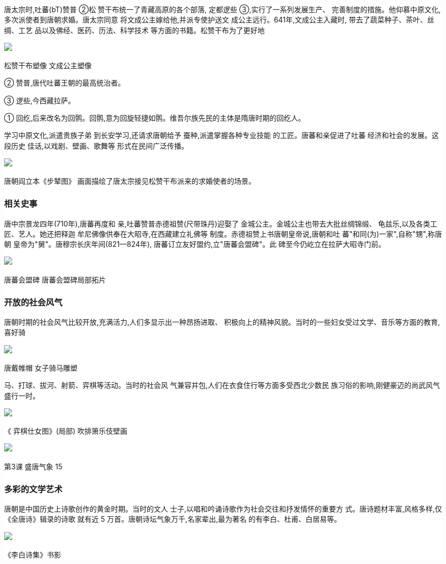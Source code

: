 唐太宗时,吐蕃(bT)赞普 ②松 赞干布统一了青藏高原的各个部落, 定都逻些 ③,实行了一系列发展生产、 完善制度的措施。他仰慕中原文化, 多次派使者到唐朝求婚。唐太宗同意 将文成公主嫁给他,并派专使护送文 成公主远行。641年,文成公主入藏时, 带去了蔬菜种子、茶叶、丝绸、工艺 品以及佛经、医药、历法、科学技术 等方面的书籍。松赞干布为了更好地

![](_page_18_Picture_7.jpeg)

松赞干布塑像 文成公主塑像

② 赞普,唐代吐蕃王朝的最高统治者。

③ 逻些,今西藏拉萨。

① 回纥,后来改名为回鹘。回鹘,意为回旋轻捷如鹘。维吾尔族先民的主体是隋唐时期的回纥人。

学习中原文化,派遣贵族子弟 到长安学习,还请求唐朝给予 蚕种,派遣掌握各种专业技能 的工匠。唐蕃和亲促进了吐蕃 经济和社会的发展。这段历史 佳话,以戏剧、壁画、歌舞等 形式在民间广泛传播。

![](_page_19_Picture_1.jpeg)

唐朝阎立本《步辇图》 画面描绘了唐太宗接见松赞干布派来的求婚使者的场景。

### 相关史事

唐中宗景龙四年(710年),唐蕃再度和 亲,吐蕃赞普赤德祖赞(尺带珠丹)迎娶了 金城公主。金城公主也带去大批丝绸锦缎、 龟兹乐,以及各类工匠、艺人。她还把释迦 牟尼佛像供奉在大昭寺,在西藏建立礼佛等 制度。赤德祖赞上书唐朝皇帝说,唐朝和吐 蕃"和同(为)一家",自称"甥",称唐朝 皇帝为"舅"。唐穆宗长庆年间(821—824年), 唐蕃订立友好盟约,立"唐蕃会盟碑"。此 碑至今仍屹立在拉萨大昭寺门前。

![](_page_19_Picture_5.jpeg)

唐蕃会盟碑 唐蕃会盟碑局部拓片

### 开放的社会风气

唐朝时期的社会风气比较开放,充满活力,人们多显示出一种昂扬进取、 积极向上的精神风貌。当时的一些妇女受过文学、音乐等方面的教育,喜好骑

![](_page_19_Picture_10.jpeg)

唐戴帷帽 女子骑马雕塑

马、打球、拔河、射箭、弈棋等活动。当时的社会风 气兼容并包,人们在衣食住行等方面多受西北少数民 族习俗的影响,刚健豪迈的尚武风气盛行一时。

![](_page_19_Picture_13.jpeg)

《 弈棋仕女图》(局部) 吹排箫乐伎壁画

![](_page_19_Picture_15.jpeg)

第3课 盛唐气象 15

### 多彩的文学艺术

唐朝是中国历史上诗歌创作的黄金时期。当时的文人 士子,以唱和吟诵诗歌作为社会交往和抒发情怀的重要方 式。唐诗题材丰富,风格多样,仅《全唐诗》辑录的诗歌 就有近 5 万首。唐朝诗坛气象万千,名家辈出,最为著名 的有李白、杜甫、白居易等。

![](_page_20_Picture_2.jpeg)

《李白诗集》书影
